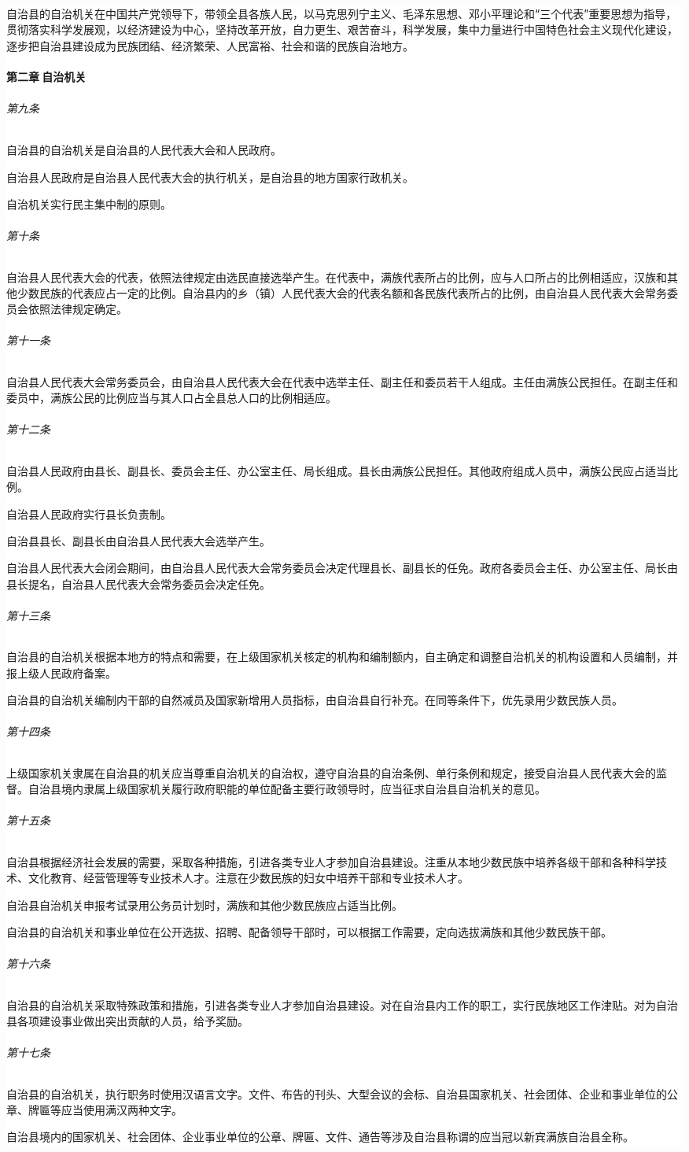 自治县的自治机关在中国共产党领导下，带领全县各族人民，以马克思列宁主义、毛泽东思想、邓小平理论和“三个代表”重要思想为指导，贯彻落实科学发展观，以经济建设为中心，坚持改革开放，自力更生、艰苦奋斗，科学发展，集中力量进行中国特色社会主义现代化建设，逐步把自治县建设成为民族团结、经济繁荣、人民富裕、社会和谐的民族自治地方。

#### 第二章 自治机关

###### 第九条

自治县的自治机关是自治县的人民代表大会和人民政府。

自治县人民政府是自治县人民代表大会的执行机关，是自治县的地方国家行政机关。

自治机关实行民主集中制的原则。

###### 第十条

自治县人民代表大会的代表，依照法律规定由选民直接选举产生。在代表中，满族代表所占的比例，应与人口所占的比例相适应，汉族和其他少数民族的代表应占一定的比例。自治县内的乡（镇）人民代表大会的代表名额和各民族代表所占的比例，由自治县人民代表大会常务委员会依照法律规定确定。

###### 第十一条

自治县人民代表大会常务委员会，由自治县人民代表大会在代表中选举主任、副主任和委员若干人组成。主任由满族公民担任。在副主任和委员中，满族公民的比例应当与其人口占全县总人口的比例相适应。

###### 第十二条

自治县人民政府由县长、副县长、委员会主任、办公室主任、局长组成。县长由满族公民担任。其他政府组成人员中，满族公民应占适当比例。

自治县人民政府实行县长负责制。

自治县县长、副县长由自治县人民代表大会选举产生。

自治县人民代表大会闭会期间，由自治县人民代表大会常务委员会决定代理县长、副县长的任免。政府各委员会主任、办公室主任、局长由县长提名，自治县人民代表大会常务委员会决定任免。

###### 第十三条

自治县的自治机关根据本地方的特点和需要，在上级国家机关核定的机构和编制额内，自主确定和调整自治机关的机构设置和人员编制，并报上级人民政府备案。

自治县的自治机关编制内干部的自然减员及国家新增用人员指标，由自治县自行补充。在同等条件下，优先录用少数民族人员。

###### 第十四条

上级国家机关隶属在自治县的机关应当尊重自治机关的自治权，遵守自治县的自治条例、单行条例和规定，接受自治县人民代表大会的监督。自治县境内隶属上级国家机关履行政府职能的单位配备主要行政领导时，应当征求自治县自治机关的意见。

###### 第十五条

自治县根据经济社会发展的需要，采取各种措施，引进各类专业人才参加自治县建设。注重从本地少数民族中培养各级干部和各种科学技术、文化教育、经营管理等专业技术人才。注意在少数民族的妇女中培养干部和专业技术人才。

自治县自治机关申报考试录用公务员计划时，满族和其他少数民族应占适当比例。

自治县的自治机关和事业单位在公开选拔、招聘、配备领导干部时，可以根据工作需要，定向选拔满族和其他少数民族干部。

###### 第十六条

自治县的自治机关采取特殊政策和措施，引进各类专业人才参加自治县建设。对在自治县内工作的职工，实行民族地区工作津贴。对为自治县各项建设事业做出突出贡献的人员，给予奖励。

###### 第十七条

自治县的自治机关，执行职务时使用汉语言文字。文件、布告的刊头、大型会议的会标、自治县国家机关、社会团体、企业和事业单位的公章、牌匾等应当使用满汉两种文字。

自治县境内的国家机关、社会团体、企业事业单位的公章、牌匾、文件、通告等涉及自治县称谓的应当冠以新宾满族自治县全称。
